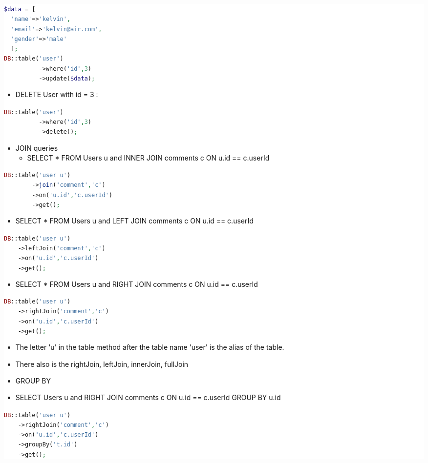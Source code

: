 ```php
$data = [
  'name'=>'kelvin',
  'email'=>'kelvin@air.com',
  'gender'=>'male'
  ];
DB::table('user')
          ->where('id',3)
          ->update($data);
```

- DELETE User with id = 3 :

```php
DB::table('user')
          ->where('id',3)
          ->delete();
```

- JOIN queries
  - SELECT \* FROM Users u and INNER JOIN comments c ON u.id == c.userId

```php
DB::table('user u')
        ->join('comment','c')
        ->on('u.id','c.userId')
        ->get();
```

- SELECT \* FROM Users u and LEFT JOIN comments c ON u.id == c.userId

```php
DB::table('user u')
    ->leftJoin('comment','c')
    ->on('u.id','c.userId')
    ->get();
```

- SELECT \* FROM Users u and RIGHT JOIN comments c ON u.id == c.userId

```php
DB::table('user u')
    ->rightJoin('comment','c')
    ->on('u.id','c.userId')
    ->get();
```

- The letter 'u' in the table method after the table name 'user' is the alias of the table.
- There also is the rightJoin, leftJoin, innerJoin, fullJoin

- GROUP BY
- SELECT Users u and RIGHT JOIN comments c ON u.id == c.userId GROUP BY u.id

```php
DB::table('user u')
    ->rightJoin('comment','c')
    ->on('u.id','c.userId')
    ->groupBy('t.id')
    ->get();
```
